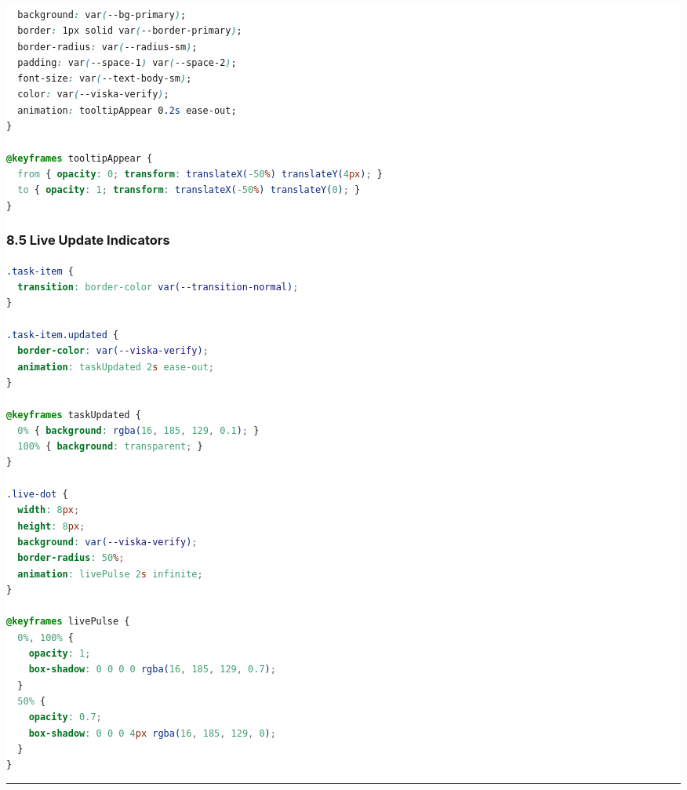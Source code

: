 ```css
  background: var(--bg-primary);
  border: 1px solid var(--border-primary);
  border-radius: var(--radius-sm);
  padding: var(--space-1) var(--space-2);
  font-size: var(--text-body-sm);
  color: var(--viska-verify);
  animation: tooltipAppear 0.2s ease-out;
}

@keyframes tooltipAppear {
  from { opacity: 0; transform: translateX(-50%) translateY(4px); }
  to { opacity: 1; transform: translateX(-50%) translateY(0); }
}
```

### 8.5 Live Update Indicators

```css
.task-item {
  transition: border-color var(--transition-normal);
}

.task-item.updated {
  border-color: var(--viska-verify);
  animation: taskUpdated 2s ease-out;
}

@keyframes taskUpdated {
  0% { background: rgba(16, 185, 129, 0.1); }
  100% { background: transparent; }
}

.live-dot {
  width: 8px;
  height: 8px;
  background: var(--viska-verify);
  border-radius: 50%;
  animation: livePulse 2s infinite;
}

@keyframes livePulse {
  0%, 100% { 
    opacity: 1;
    box-shadow: 0 0 0 0 rgba(16, 185, 129, 0.7);
  }
  50% { 
    opacity: 0.7;
    box-shadow: 0 0 0 4px rgba(16, 185, 129, 0);
  }
}
```

---